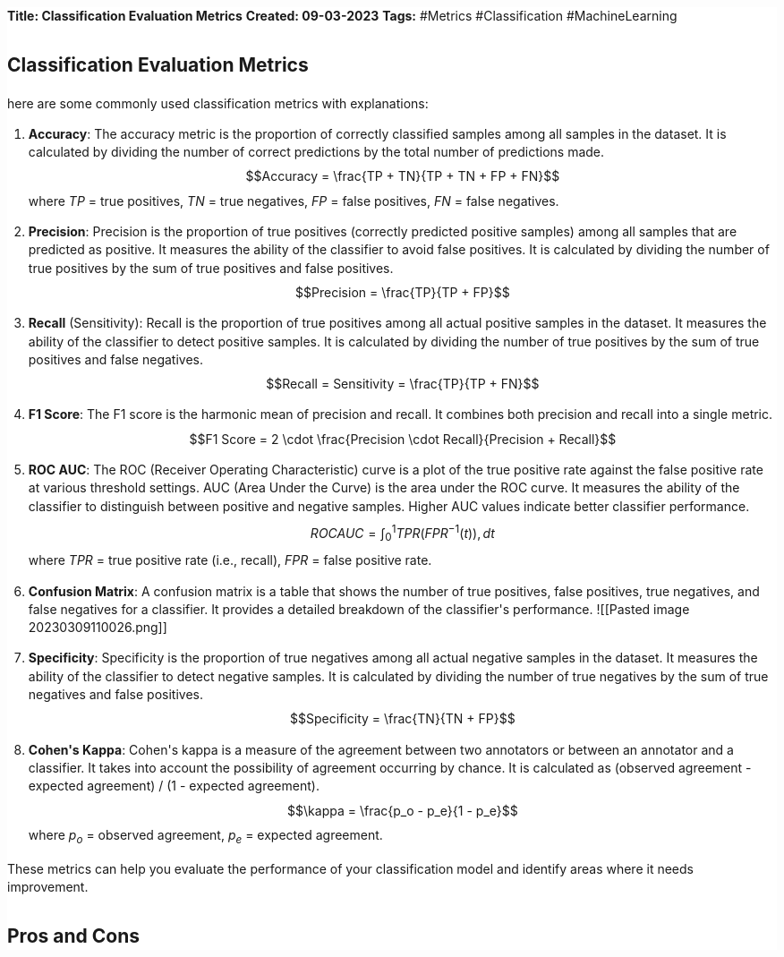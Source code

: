 **Title: Classification Evaluation Metrics**
**Created: 09-03-2023**
**Tags:** #Metrics #Classification #MachineLearning

## Classification Evaluation Metrics
here are some commonly used classification metrics with explanations:

1. **Accuracy**: The accuracy metric is the proportion of correctly classified samples among all samples in the dataset. It is calculated by dividing the number of correct predictions by the total number of predictions made.
	$$Accuracy = \frac{TP + TN}{TP + TN + FP + FN}$$
	where $TP$ = true positives, $TN$ = true negatives, $FP$ = false positives, $FN$ = false negatives.

2. **Precision**: Precision is the proportion of true positives (correctly predicted positive samples) among all samples that are predicted as positive. It measures the ability of the classifier to avoid false positives. It is calculated by dividing the number of true positives by the sum of true positives and false positives.
	$$Precision = \frac{TP}{TP + FP}$$
3. **Recall** (Sensitivity): Recall is the proportion of true positives among all actual positive samples in the dataset. It measures the ability of the classifier to detect positive samples. It is calculated by dividing the number of true positives by the sum of true positives and false negatives.
	$$Recall = Sensitivity = \frac{TP}{TP + FN}$$
4. **F1 Score**: The F1 score is the harmonic mean of precision and recall. It combines both precision and recall into a single metric.
	$$F1 Score = 2 \cdot \frac{Precision \cdot Recall}{Precision + Recall}$$
5. **ROC AUC**: The ROC (Receiver Operating Characteristic) curve is a plot of the true positive rate against the false positive rate at various threshold settings. AUC (Area Under the Curve) is the area under the ROC curve. It measures the ability of the classifier to distinguish between positive and negative samples. Higher AUC values indicate better classifier performance.
	$$ROC AUC = \int_{0}^{1} TPR(FPR^{-1}(t)) ,dt$$
	where $TPR$ = true positive rate (i.e., recall), $FPR$ = false positive rate.
	
6. **Confusion Matrix**: A confusion matrix is a table that shows the number of true positives, false positives, true negatives, and false negatives for a classifier. It provides a detailed breakdown of the classifier's performance.
	![[Pasted image 20230309110026.png]]

9.  **Specificity**: Specificity is the proportion of true negatives among all actual negative samples in the dataset. It measures the ability of the classifier to detect negative samples. It is calculated by dividing the number of true negatives by the sum of true negatives and false positives.
	$$Specificity = \frac{TN}{TN + FP}$$
10.  **Cohen's Kappa**: Cohen's kappa is a measure of the agreement between two annotators or between an annotator and a classifier. It takes into account the possibility of agreement occurring by chance. It is calculated as (observed agreement - expected agreement) / (1 - expected agreement).
	$$\kappa = \frac{p_o - p_e}{1 - p_e}$$
	where $p_o$ = observed agreement, $p_e$ = expected agreement.

These metrics can help you evaluate the performance of your classification model and identify areas where it needs improvement.

## Pros and Cons
